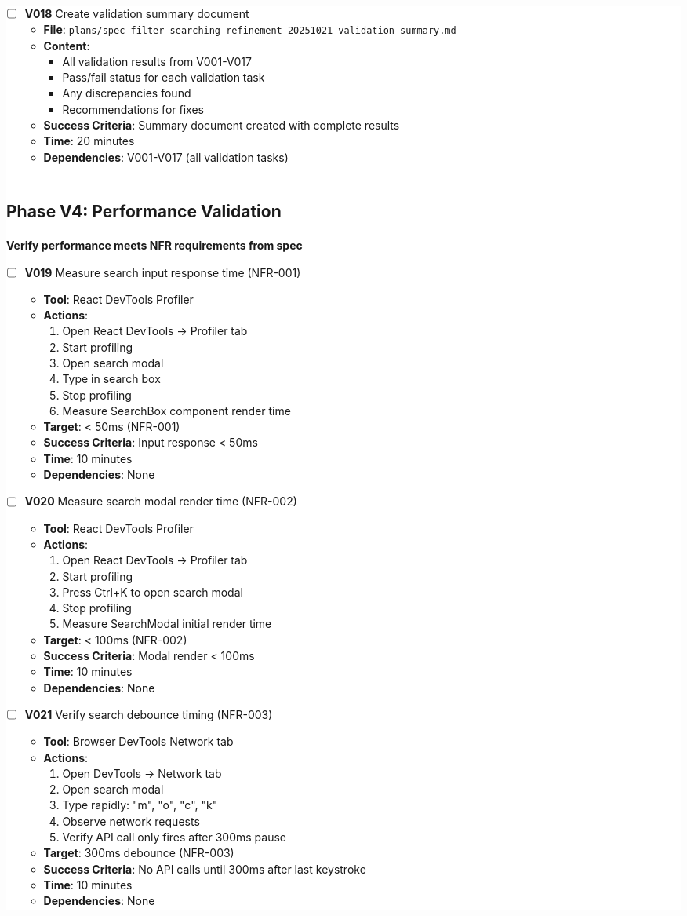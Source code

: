 - [ ] **V018** Create validation summary document
  - **File**: `plans/spec-filter-searching-refinement-20251021-validation-summary.md`
  - **Content**:
    - All validation results from V001-V017
    - Pass/fail status for each validation task
    - Any discrepancies found
    - Recommendations for fixes
  - **Success Criteria**: Summary document created with complete results
  - **Time**: 20 minutes
  - **Dependencies**: V001-V017 (all validation tasks)

---

## Phase V4: Performance Validation

**Verify performance meets NFR requirements from spec**

- [ ] **V019** Measure search input response time (NFR-001)
  - **Tool**: React DevTools Profiler
  - **Actions**:
    1. Open React DevTools → Profiler tab
    2. Start profiling
    3. Open search modal
    4. Type in search box
    5. Stop profiling
    6. Measure SearchBox component render time
  - **Target**: < 50ms (NFR-001)
  - **Success Criteria**: Input response < 50ms
  - **Time**: 10 minutes
  - **Dependencies**: None

- [ ] **V020** Measure search modal render time (NFR-002)
  - **Tool**: React DevTools Profiler
  - **Actions**:
    1. Open React DevTools → Profiler tab
    2. Start profiling
    3. Press Ctrl+K to open search modal
    4. Stop profiling
    5. Measure SearchModal initial render time
  - **Target**: < 100ms (NFR-002)
  - **Success Criteria**: Modal render < 100ms
  - **Time**: 10 minutes
  - **Dependencies**: None

- [ ] **V021** Verify search debounce timing (NFR-003)
  - **Tool**: Browser DevTools Network tab
  - **Actions**:
    1. Open DevTools → Network tab
    2. Open search modal
    3. Type rapidly: "m", "o", "c", "k"
    4. Observe network requests
    5. Verify API call only fires after 300ms pause
  - **Target**: 300ms debounce (NFR-003)
  - **Success Criteria**: No API calls until 300ms after last keystroke
  - **Time**: 10 minutes
  - **Dependencies**: None
